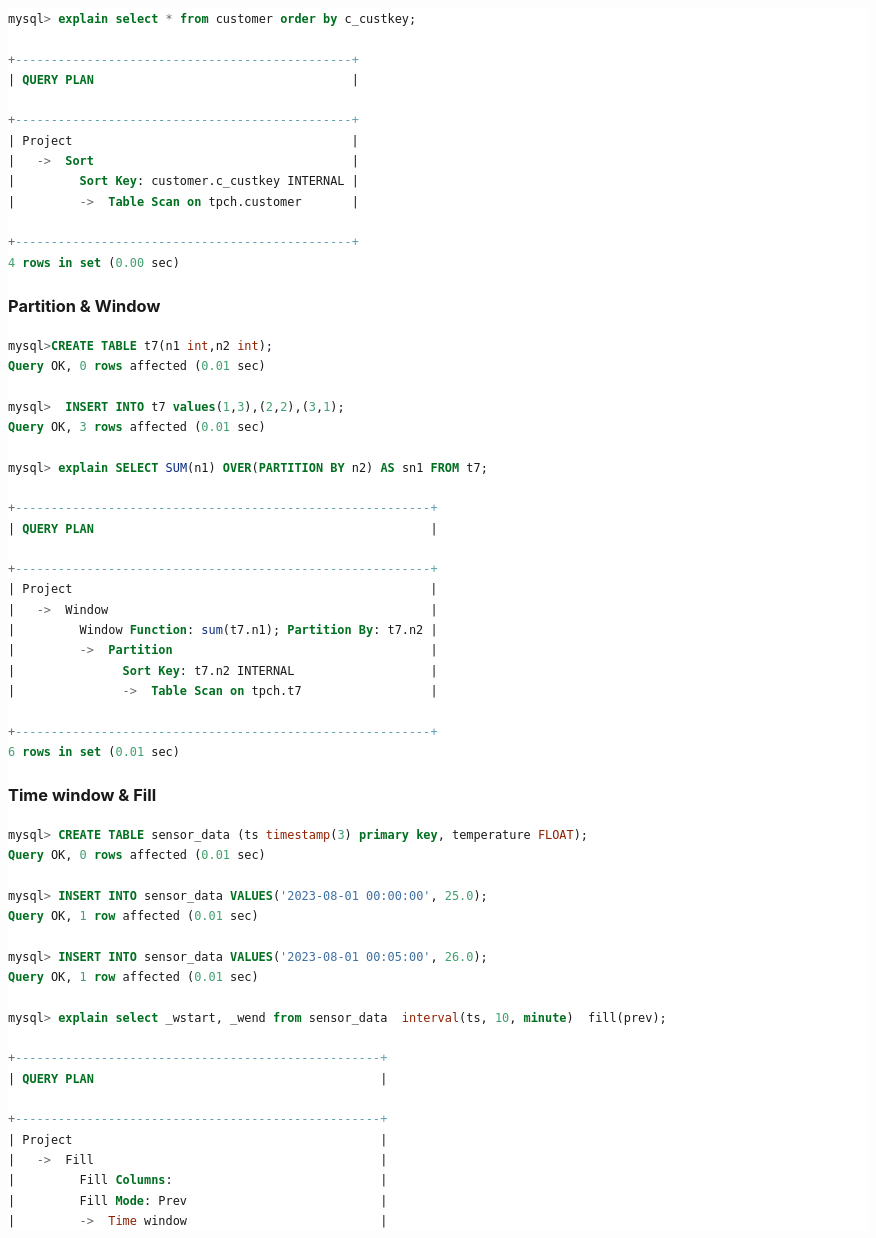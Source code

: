 ```sql
mysql> explain select * from customer order by c_custkey;

+-----------------------------------------------+
| QUERY PLAN                                    |

+-----------------------------------------------+
| Project                                       |
|   ->  Sort                                    |
|         Sort Key: customer.c_custkey INTERNAL |
|         ->  Table Scan on tpch.customer       |

+-----------------------------------------------+
4 rows in set (0.00 sec)
```

### Partition & Window

```sql
mysql>CREATE TABLE t7(n1 int,n2 int);
Query OK, 0 rows affected (0.01 sec)

mysql>  INSERT INTO t7 values(1,3),(2,2),(3,1);
Query OK, 3 rows affected (0.01 sec)

mysql> explain SELECT SUM(n1) OVER(PARTITION BY n2) AS sn1 FROM t7;

+----------------------------------------------------------+
| QUERY PLAN                                               |

+----------------------------------------------------------+
| Project                                                  |
|   ->  Window                                             |
|         Window Function: sum(t7.n1); Partition By: t7.n2 |
|         ->  Partition                                    |
|               Sort Key: t7.n2 INTERNAL                   |
|               ->  Table Scan on tpch.t7                  |

+----------------------------------------------------------+
6 rows in set (0.01 sec)
```

### Time window & Fill

```sql
mysql> CREATE TABLE sensor_data (ts timestamp(3) primary key, temperature FLOAT);
Query OK, 0 rows affected (0.01 sec)

mysql> INSERT INTO sensor_data VALUES('2023-08-01 00:00:00', 25.0);
Query OK, 1 row affected (0.01 sec)

mysql> INSERT INTO sensor_data VALUES('2023-08-01 00:05:00', 26.0);
Query OK, 1 row affected (0.01 sec)

mysql> explain select _wstart, _wend from sensor_data  interval(ts, 10, minute)  fill(prev);

+---------------------------------------------------+
| QUERY PLAN                                        |

+---------------------------------------------------+
| Project                                           |
|   ->  Fill                                        |
|         Fill Columns:                             |
|         Fill Mode: Prev                           |
|         ->  Time window                           |
```